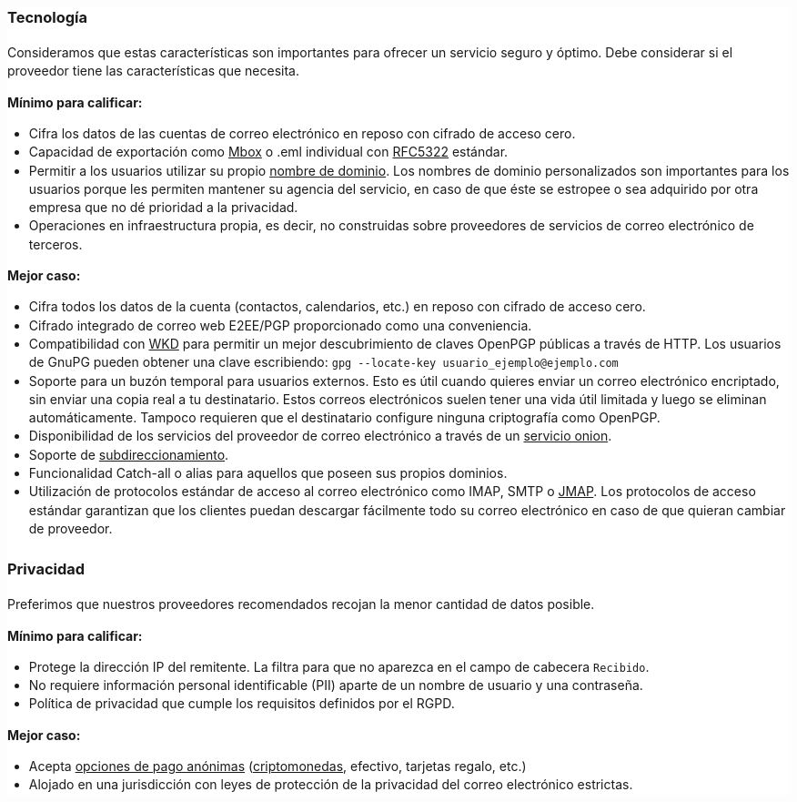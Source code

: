 ### Tecnología

Consideramos que estas características son importantes para ofrecer un servicio seguro y óptimo. Debe considerar si el proveedor tiene las características que necesita.

**Mínimo para calificar:**

- Cifra los datos de las cuentas de correo electrónico en reposo con cifrado de acceso cero.
- Capacidad de exportación como [Mbox](https://en.wikipedia.org/wiki/Mbox) o .eml individual con [RFC5322](https://datatracker.ietf.org/doc/rfc5322/) estándar.
- Permitir a los usuarios utilizar su propio [nombre de dominio](https://en.wikipedia.org/wiki/Domain_name). Los nombres de dominio personalizados son importantes para los usuarios porque les permiten mantener su agencia del servicio, en caso de que éste se estropee o sea adquirido por otra empresa que no dé prioridad a la privacidad.
- Operaciones en infraestructura propia, es decir, no construidas sobre proveedores de servicios de correo electrónico de terceros.

**Mejor caso:**

- Cifra todos los datos de la cuenta (contactos, calendarios, etc.) en reposo con cifrado de acceso cero.
- Cifrado integrado de correo web E2EE/PGP proporcionado como una conveniencia.
- Compatibilidad con [WKD](https://wiki.gnupg.org/WKD) para permitir un mejor descubrimiento de claves OpenPGP públicas a través de HTTP. Los usuarios de GnuPG pueden obtener una clave escribiendo: `gpg --locate-key usuario_ejemplo@ejemplo.com`
- Soporte para un buzón temporal para usuarios externos. Esto es útil cuando quieres enviar un correo electrónico encriptado, sin enviar una copia real a tu destinatario. Estos correos electrónicos suelen tener una vida útil limitada y luego se eliminan automáticamente. Tampoco requieren que el destinatario configure ninguna criptografía como OpenPGP.
- Disponibilidad de los servicios del proveedor de correo electrónico a través de un [ servicio onion](https://en.wikipedia.org/wiki/.onion).
- Soporte de [subdireccionamiento](https://en.wikipedia.org/wiki/Email_address#Subaddressing).
- Funcionalidad Catch-all o alias para aquellos que poseen sus propios dominios.
- Utilización de protocolos estándar de acceso al correo electrónico como IMAP, SMTP o [JMAP](https://en.wikipedia.org/wiki/JSON_Meta_Application_Protocol). Los protocolos de acceso estándar garantizan que los clientes puedan descargar fácilmente todo su correo electrónico en caso de que quieran cambiar de proveedor.

### Privacidad

Preferimos que nuestros proveedores recomendados recojan la menor cantidad de datos posible.

**Mínimo para calificar:**

- Protege la dirección IP del remitente. La filtra para que no aparezca en el campo de cabecera `Recibido`.
- No requiere información personal identificable (PII) aparte de un nombre de usuario y una contraseña.
- Política de privacidad que cumple los requisitos definidos por el RGPD.

**Mejor caso:**

- Acepta [opciones de pago anónimas](advanced/payments.md) ([criptomonedas](cryptocurrency.md), efectivo, tarjetas regalo, etc.)
- Alojado en una jurisdicción con leyes de protección de la privacidad del correo electrónico estrictas.

